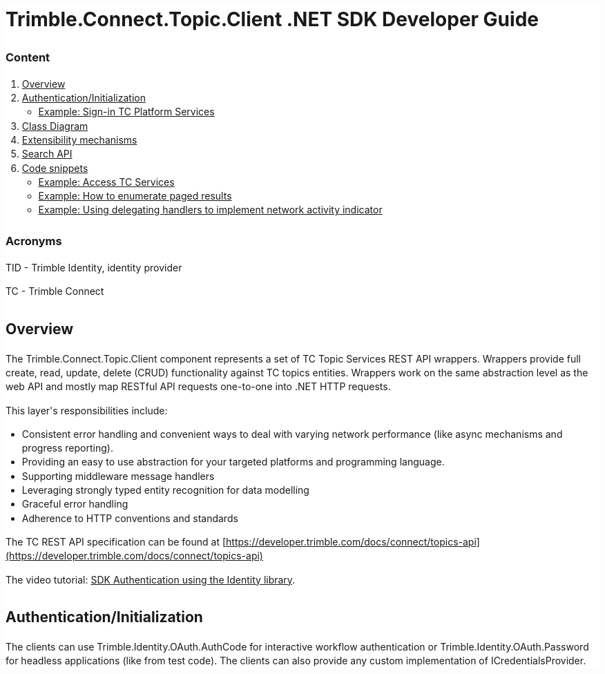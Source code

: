 # Trimble.Connect.Topic.Client .NET SDK Developer Guide

### Content

1. [Overview](#overview)
2. [Authentication/Initialization](#authentication)
   + [Example: Sign-in TC Platform Services](#sign-in-example)
3. [Class Diagram](#class-diagram)
4. [Extensibility mechanisms](#extensibility-mechanisms)
5. [Search API](#search)
6. [Code snippets](#tc_snippets)
   + [Example: Access TC Services](#example-access-tc)
   + [Example: How to enumerate paged results](#example-paging)
   + [Example: Using delegating handlers to implement network activity indicator](#example-delegating-handlers)

### Acronyms

TID - Trimble Identity, identity provider

TC - Trimble Connect

## <a name="overview">Overview</a>

The Trimble.Connect.Topic.Client component represents a set of TC Topic Services REST API wrappers. Wrappers provide full create, read, update, delete (CRUD) functionality against TC topics entities. Wrappers work on the same abstraction level as the web API and mostly map RESTful API requests one-to-one into .NET HTTP requests.

This layer's responsibilities include:

* Consistent error handling and convenient ways to deal with varying network performance (like async mechanisms and progress reporting).
* Providing an easy to use abstraction for your targeted platforms and programming language.
* Supporting middleware message handlers
* Leveraging strongly typed entity recognition for data modelling
* Graceful error handling
* Adherence to HTTP conventions and standards

The TC REST API specification can be found at [https://developer.trimble.com/docs/connect/topics-api](https://developer.trimble.com/docs/connect/topics-api)

The video tutorial: [SDK Authentication using the Identity library](https://youtu.be/XaQXK4Y3TpE?t=2m20s).

## <a name="authentication">Authentication/Initialization</a>

The clients can use Trimble.Identity.OAuth.AuthCode for interactive workflow authentication or Trimble.Identity.OAuth.Password for headless applications (like from test code). The clients can also provide any custom implementation of ICredentialsProvider.

